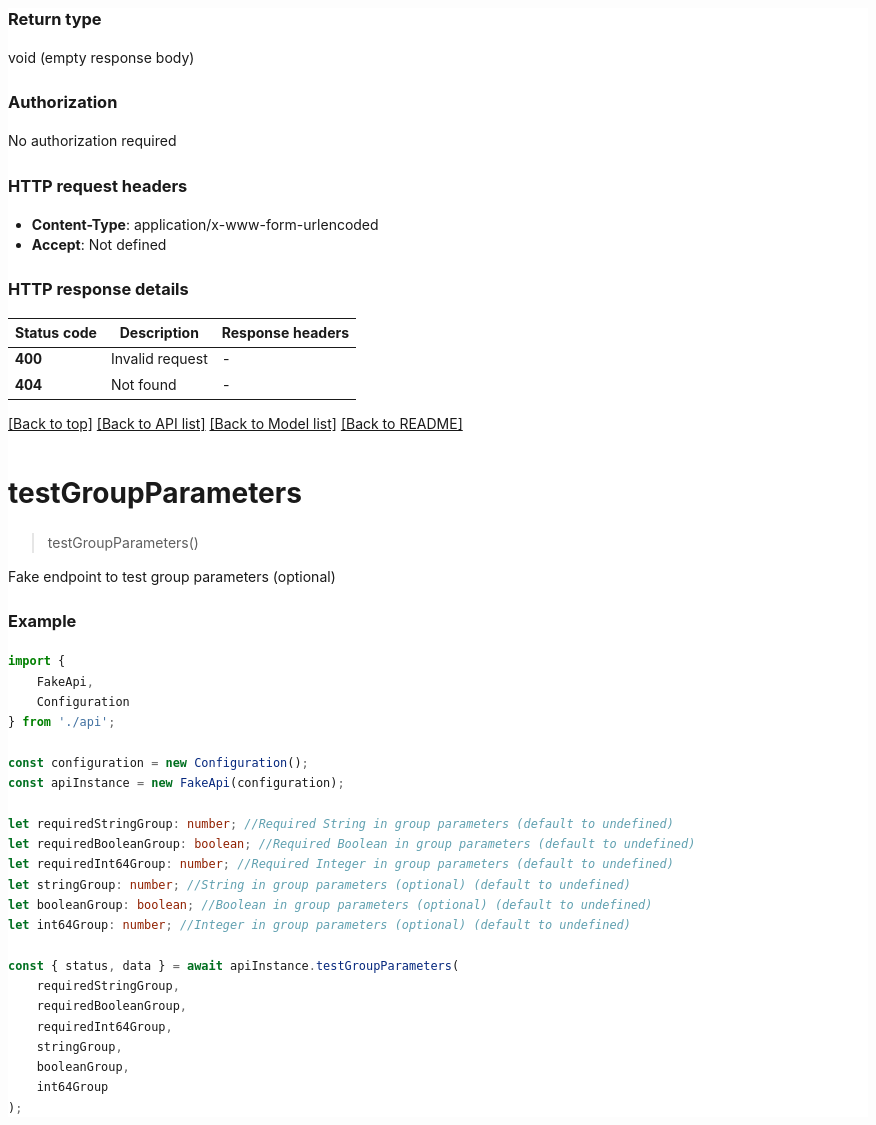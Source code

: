 
### Return type

void (empty response body)

### Authorization

No authorization required

### HTTP request headers

 - **Content-Type**: application/x-www-form-urlencoded
 - **Accept**: Not defined


### HTTP response details
| Status code | Description | Response headers |
|-------------|-------------|------------------|
|**400** | Invalid request |  -  |
|**404** | Not found |  -  |

[[Back to top]](#) [[Back to API list]](../README.md#documentation-for-api-endpoints) [[Back to Model list]](../README.md#documentation-for-models) [[Back to README]](../README.md)

# **testGroupParameters**
> testGroupParameters()

Fake endpoint to test group parameters (optional)

### Example

```typescript
import {
    FakeApi,
    Configuration
} from './api';

const configuration = new Configuration();
const apiInstance = new FakeApi(configuration);

let requiredStringGroup: number; //Required String in group parameters (default to undefined)
let requiredBooleanGroup: boolean; //Required Boolean in group parameters (default to undefined)
let requiredInt64Group: number; //Required Integer in group parameters (default to undefined)
let stringGroup: number; //String in group parameters (optional) (default to undefined)
let booleanGroup: boolean; //Boolean in group parameters (optional) (default to undefined)
let int64Group: number; //Integer in group parameters (optional) (default to undefined)

const { status, data } = await apiInstance.testGroupParameters(
    requiredStringGroup,
    requiredBooleanGroup,
    requiredInt64Group,
    stringGroup,
    booleanGroup,
    int64Group
);
```
